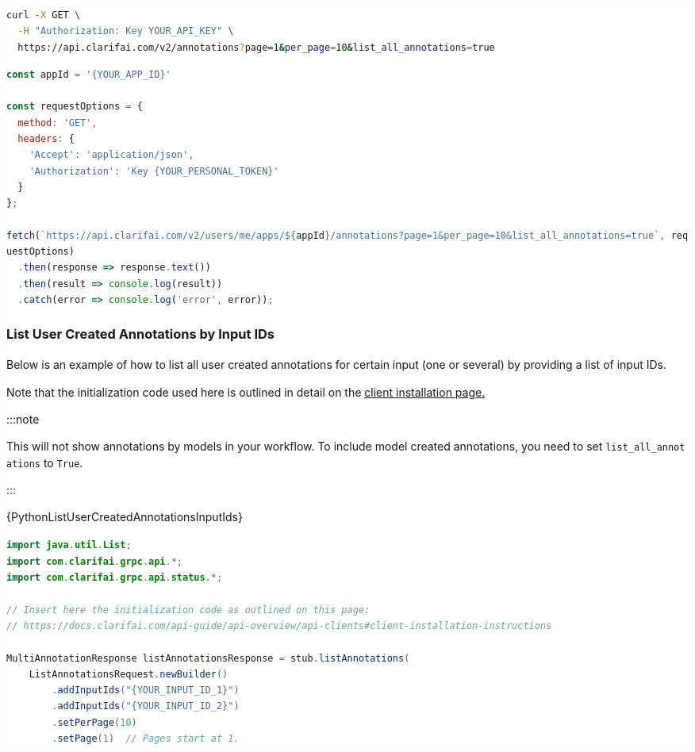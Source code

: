 </TabItem>

<TabItem value="curl" label="cURL">

```bash
curl -X GET \
  -H "Authorization: Key YOUR_API_KEY" \
  https://api.clarifai.com/v2/annotations?page=1&per_page=10&list_all_annotations=true
```
</TabItem>

<TabItem value="js_rest" label="Javascript (REST)">

```javascript
const appId = '{YOUR_APP_ID}'

const requestOptions = {
  method: 'GET',
  headers: {
    'Accept': 'application/json',
    'Authorization': 'Key {YOUR_PERSONAL_TOKEN}'
  }
};

fetch(`https://api.clarifai.com/v2/users/me/apps/${appId}/annotations?page=1&per_page=10&list_all_annotations=true`, requestOptions)
  .then(response => response.text())
  .then(result => console.log(result))
  .catch(error => console.log('error', error));
```
</TabItem>

</Tabs>

### List User Created Annotations by Input IDs

Below is an example of how to list all user created annotations for certain input \(one or several\) by providing a list of input IDs.

Note that the initialization code used here is outlined in detail on the [client installation page.](../api-overview/api-clients#client-installation-instructions)

:::note

This will not show annotations by models in your workflow. To include model created annotations, you need to set `list_all_annotations` to `True`.

:::

<Tabs>

<TabItem value="python" label="Python">
    <CodeBlock className="language-python">{PythonListUserCreatedAnnotationsInputIds}</CodeBlock>
</TabItem>

<TabItem value="grpc_java" label="gRPC Java">

```java
import java.util.List;
import com.clarifai.grpc.api.*;
import com.clarifai.grpc.api.status.*;

// Insert here the initialization code as outlined on this page:
// https://docs.clarifai.com/api-guide/api-overview/api-clients#client-installation-instructions

MultiAnnotationResponse listAnnotationsResponse = stub.listAnnotations(
    ListAnnotationsRequest.newBuilder()
        .addInputIds("{YOUR_INPUT_ID_1}")
        .addInputIds("{YOUR_INPUT_ID_2}")
        .setPerPage(10)
        .setPage(1)  // Pages start at 1.
```